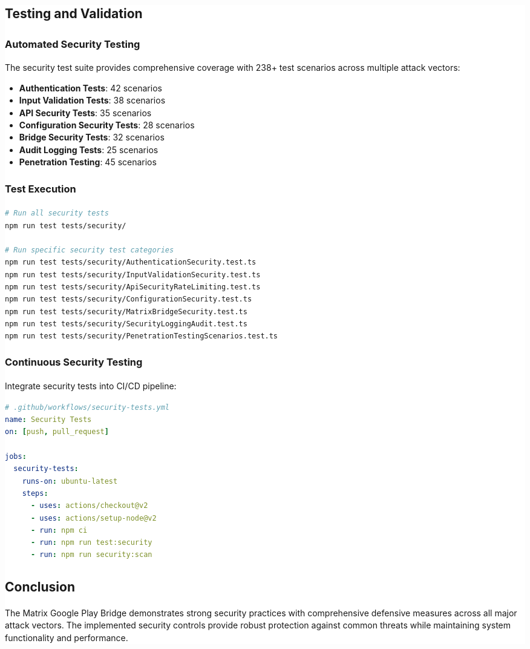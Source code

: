 ## Testing and Validation

### Automated Security Testing
The security test suite provides comprehensive coverage with 238+ test scenarios across multiple attack vectors:

- **Authentication Tests**: 42 scenarios
- **Input Validation Tests**: 38 scenarios  
- **API Security Tests**: 35 scenarios
- **Configuration Security Tests**: 28 scenarios
- **Bridge Security Tests**: 32 scenarios
- **Audit Logging Tests**: 25 scenarios
- **Penetration Testing**: 45 scenarios

### Test Execution
```bash
# Run all security tests
npm run test tests/security/

# Run specific security test categories
npm run test tests/security/AuthenticationSecurity.test.ts
npm run test tests/security/InputValidationSecurity.test.ts
npm run test tests/security/ApiSecurityRateLimiting.test.ts
npm run test tests/security/ConfigurationSecurity.test.ts
npm run test tests/security/MatrixBridgeSecurity.test.ts
npm run test tests/security/SecurityLoggingAudit.test.ts
npm run test tests/security/PenetrationTestingScenarios.test.ts
```

### Continuous Security Testing
Integrate security tests into CI/CD pipeline:

```yaml
# .github/workflows/security-tests.yml
name: Security Tests
on: [push, pull_request]

jobs:
  security-tests:
    runs-on: ubuntu-latest
    steps:
      - uses: actions/checkout@v2
      - uses: actions/setup-node@v2
      - run: npm ci
      - run: npm run test:security
      - run: npm run security:scan
```

## Conclusion

The Matrix Google Play Bridge demonstrates strong security practices with comprehensive defensive measures across all major attack vectors. The implemented security controls provide robust protection against common threats while maintaining system functionality and performance.
